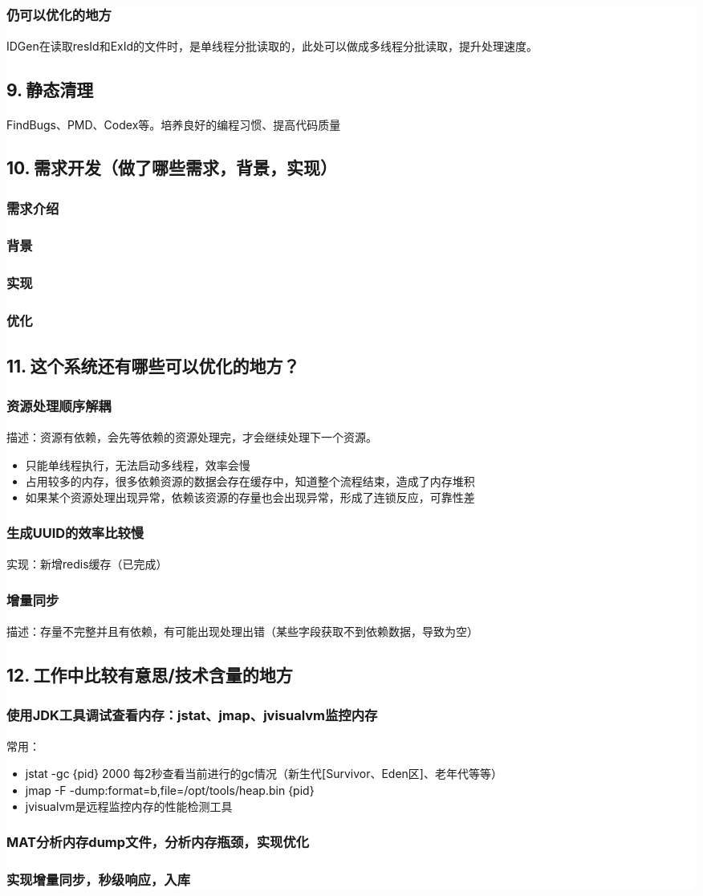 ### 仍可以优化的地方
IDGen在读取resId和ExId的文件时，是单线程分批读取的，此处可以做成多线程分批读取，提升处理速度。

## 9. 静态清理
FindBugs、PMD、Codex等。培养良好的编程习惯、提高代码质量

## 10. 需求开发（做了哪些需求，背景，实现）
### 需求介绍
### 背景
### 实现
### 优化

## 11. 这个系统还有哪些可以优化的地方？
### 资源处理顺序解耦
描述：资源有依赖，会先等依赖的资源处理完，才会继续处理下一个资源。

* 只能单线程执行，无法启动多线程，效率会慢
* 占用较多的内存，很多依赖资源的数据会存在缓存中，知道整个流程结束，造成了内存堆积
* 如果某个资源处理出现异常，依赖该资源的存量也会出现异常，形成了连锁反应，可靠性差

### 生成UUID的效率比较慢
实现：新增redis缓存（已完成）

### 增量同步
描述：存量不完整并且有依赖，有可能出现处理出错（某些字段获取不到依赖数据，导致为空）

## 12. 工作中比较有意思/技术含量的地方
### 使用JDK工具调试查看内存：jstat、jmap、jvisualvm监控内存
常用：

* jstat -gc {pid} 2000 每2秒查看当前进行的gc情况（新生代[Survivor、Eden区]、老年代等等）
* jmap -F -dump:format=b,file=/opt/tools/heap.bin {pid}
* jvisualvm是远程监控内存的性能检测工具

### MAT分析内存dump文件，分析内存瓶颈，实现优化
### 实现增量同步，秒级响应，入库
